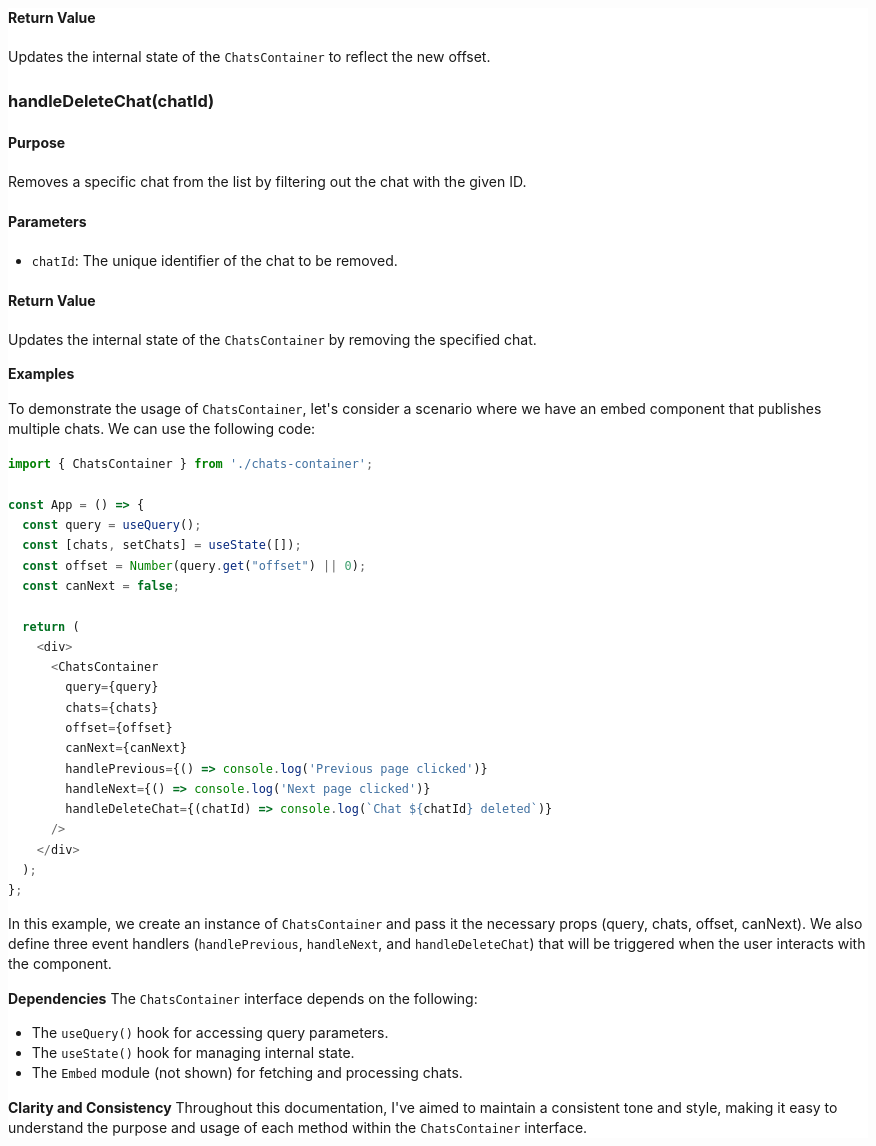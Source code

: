 #### Return Value
Updates the internal state of the `ChatsContainer` to reflect the new offset.

### handleDeleteChat(chatId)
#### Purpose
Removes a specific chat from the list by filtering out the chat with the given ID.

#### Parameters

* `chatId`: The unique identifier of the chat to be removed.

#### Return Value
Updates the internal state of the `ChatsContainer` by removing the specified chat.

**Examples**

To demonstrate the usage of `ChatsContainer`, let's consider a scenario where we have an embed component that publishes multiple chats. We can use the following code:
```typescript
import { ChatsContainer } from './chats-container';

const App = () => {
  const query = useQuery();
  const [chats, setChats] = useState([]);
  const offset = Number(query.get("offset") || 0);
  const canNext = false;

  return (
    <div>
      <ChatsContainer
        query={query}
        chats={chats}
        offset={offset}
        canNext={canNext}
        handlePrevious={() => console.log('Previous page clicked')}
        handleNext={() => console.log('Next page clicked')}
        handleDeleteChat={(chatId) => console.log(`Chat ${chatId} deleted`)}
      />
    </div>
  );
};
```
In this example, we create an instance of `ChatsContainer` and pass it the necessary props (query, chats, offset, canNext). We also define three event handlers (`handlePrevious`, `handleNext`, and `handleDeleteChat`) that will be triggered when the user interacts with the component.

**Dependencies**
The `ChatsContainer` interface depends on the following:

* The `useQuery()` hook for accessing query parameters.
* The `useState()` hook for managing internal state.
* The `Embed` module (not shown) for fetching and processing chats.

**Clarity and Consistency**
Throughout this documentation, I've aimed to maintain a consistent tone and style, making it easy to understand the purpose and usage of each method within the `ChatsContainer` interface.